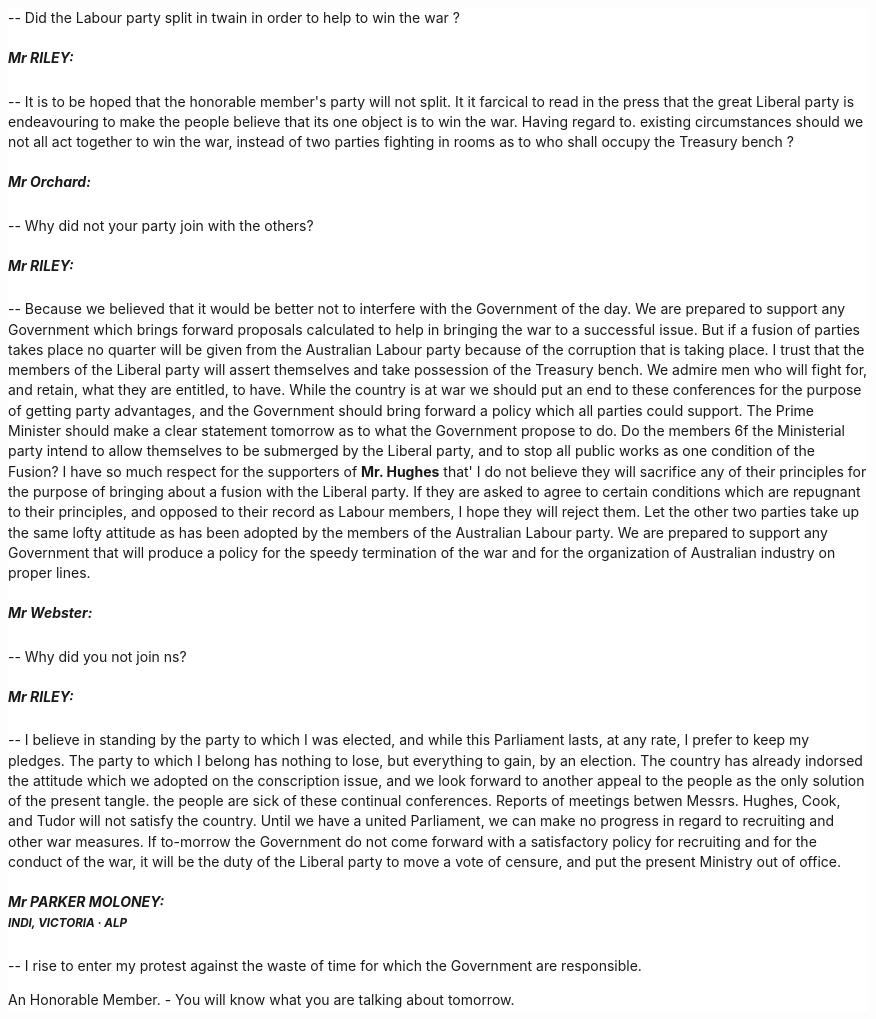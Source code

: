 -- Did the Labour party split in twain in order to help to win the war ? 

##### Mr RILEY:

-- It is to be hoped that the honorable member's party will not split. It it farcical to read in the press that the great Liberal party is endeavouring to make the people believe that its one object is to win the war. Having regard to. existing circumstances should we  not all act together to win the war, instead of two parties fighting in rooms as to who shall occupy the Treasury bench ? 

##### Mr Orchard:

--  Why did not your party join with the others? 

##### Mr RILEY:

-- Because we believed that it would be better not to interfere with the Government of the day. We are prepared to support any Government which brings forward proposals calculated to help in bringing the war to a successful issue. But if a fusion of parties takes place no quarter will be given from the  Australian Labour party because of the corruption that is taking place. I trust that the members of the Liberal party will assert themselves and take possession of the Treasury bench. We admire men who will fight for, and retain, what they are entitled, to have. While the country is at war we should put an end to these conferences for the purpose of getting party advantages, and the Government should bring forward a policy which all parties could support. The Prime Minister should make a clear statement tomorrow as to what the Government propose to do. Do the members 6f the Ministerial party intend to allow themselves to be submerged by the Liberal party, and to stop all public works as one condition of the Fusion? I have so much respect for the supporters of  **Mr. Hughes**  that' I do not believe they will sacrifice any of their principles for the purpose of bringing about a fusion with the Liberal party. If they are asked to agree to certain conditions which are repugnant to their principles, and opposed to their record as Labour members, I hope they will reject them. Let the other two parties take up the same lofty attitude as has been adopted by the members of the Australian Labour party. We are prepared to support any Government that will produce a policy for the speedy termination of the war and for the organization of Australian industry on proper lines. 

##### Mr Webster:

--  Why did you not join ns? 

##### Mr RILEY:

-- I believe in standing by the party to which I was elected, and while this Parliament lasts, at any rate, I prefer to keep my pledges. The party to which I belong has nothing to lose, but everything to gain, by an election. The country has already indorsed the attitude which we adopted on the conscription issue, and we look forward to another appeal to the people as the only solution of the present tangle. the people are sick of these continual conferences. Reports of meetings betwen Messrs. Hughes, Cook, and Tudor will not satisfy the country. Until we have a united Parliament, we can make no progress in regard to recruiting and other war measures. If to-morrow the Government do not come forward with a satisfactory policy for recruiting and for the conduct of the war, it will be the duty of the Liberal party to move a vote of censure, and put the present Ministry out of office. 

##### Mr PARKER MOLONEY:<br><small class="text-muted">INDI, VICTORIA &middot; ALP</small>

--  I rise to enter my protest against the waste of time for which the Government are responsible. 

An Honorable Member.  -  You will know what you are talking about tomorrow. 
